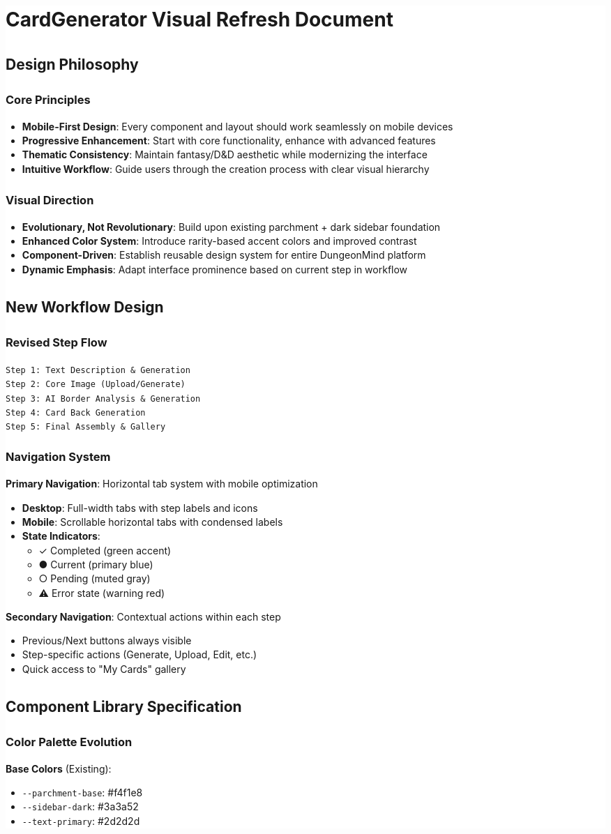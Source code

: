 # CardGenerator Visual Refresh Document

## Design Philosophy

### Core Principles
- **Mobile-First Design**: Every component and layout should work seamlessly on mobile devices
- **Progressive Enhancement**: Start with core functionality, enhance with advanced features
- **Thematic Consistency**: Maintain fantasy/D&D aesthetic while modernizing the interface
- **Intuitive Workflow**: Guide users through the creation process with clear visual hierarchy

### Visual Direction
- **Evolutionary, Not Revolutionary**: Build upon existing parchment + dark sidebar foundation
- **Enhanced Color System**: Introduce rarity-based accent colors and improved contrast
- **Component-Driven**: Establish reusable design system for entire DungeonMind platform
- **Dynamic Emphasis**: Adapt interface prominence based on current step in workflow

## New Workflow Design

### Revised Step Flow
```
Step 1: Text Description & Generation
Step 2: Core Image (Upload/Generate) 
Step 3: AI Border Analysis & Generation
Step 4: Card Back Generation
Step 5: Final Assembly & Gallery
```

### Navigation System

**Primary Navigation**: Horizontal tab system with mobile optimization
- **Desktop**: Full-width tabs with step labels and icons
- **Mobile**: Scrollable horizontal tabs with condensed labels
- **State Indicators**: 
  - ✓ Completed (green accent)
  - ● Current (primary blue)
  - ○ Pending (muted gray)
  - ⚠ Error state (warning red)

**Secondary Navigation**: Contextual actions within each step
- Previous/Next buttons always visible
- Step-specific actions (Generate, Upload, Edit, etc.)
- Quick access to "My Cards" gallery

## Component Library Specification

### Color Palette Evolution

**Base Colors** (Existing):
- `--parchment-base`: #f4f1e8
- `--sidebar-dark`: #3a3a52
- `--text-primary`: #2d2d2d

